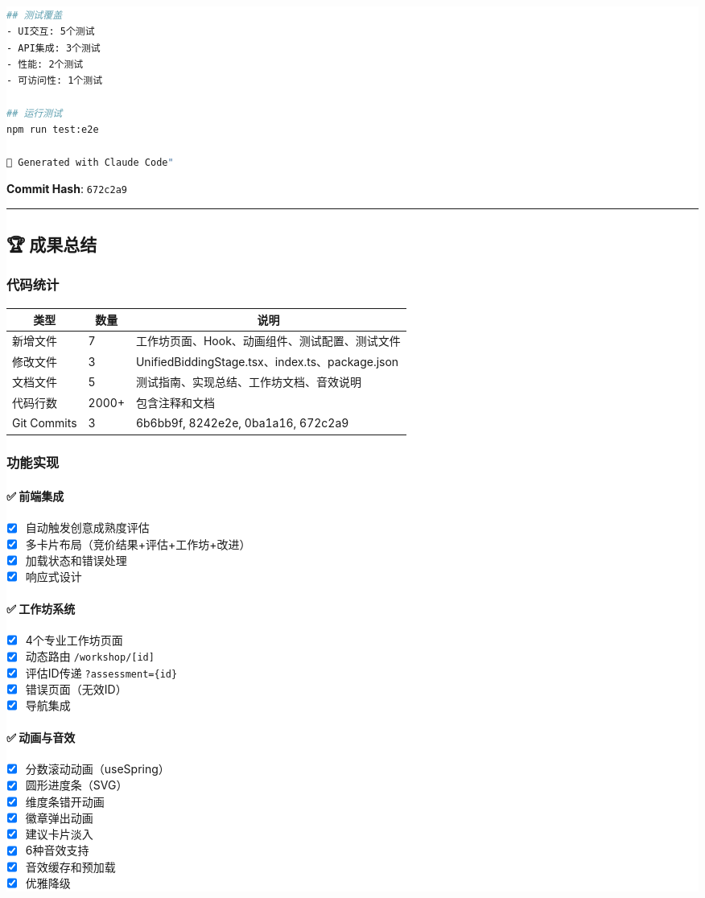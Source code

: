 ```bash
## 测试覆盖
- UI交互: 5个测试
- API集成: 3个测试
- 性能: 2个测试
- 可访问性: 1个测试

## 运行测试
npm run test:e2e

🤖 Generated with Claude Code"
```

**Commit Hash**: `672c2a9`

---

## 🏆 成果总结

### 代码统计

| 类型 | 数量 | 说明 |
|------|------|------|
| 新增文件 | 7 | 工作坊页面、Hook、动画组件、测试配置、测试文件 |
| 修改文件 | 3 | UnifiedBiddingStage.tsx、index.ts、package.json |
| 文档文件 | 5 | 测试指南、实现总结、工作坊文档、音效说明 |
| 代码行数 | 2000+ | 包含注释和文档 |
| Git Commits | 3 | 6b6bb9f, 8242e2e, 0ba1a16, 672c2a9 |

### 功能实现

#### ✅ 前端集成
- [x] 自动触发创意成熟度评估
- [x] 多卡片布局（竞价结果+评估+工作坊+改进）
- [x] 加载状态和错误处理
- [x] 响应式设计

#### ✅ 工作坊系统
- [x] 4个专业工作坊页面
- [x] 动态路由 `/workshop/[id]`
- [x] 评估ID传递 `?assessment={id}`
- [x] 错误页面（无效ID）
- [x] 导航集成

#### ✅ 动画与音效
- [x] 分数滚动动画（useSpring）
- [x] 圆形进度条（SVG）
- [x] 维度条错开动画
- [x] 徽章弹出动画
- [x] 建议卡片淡入
- [x] 6种音效支持
- [x] 音效缓存和预加载
- [x] 优雅降级
